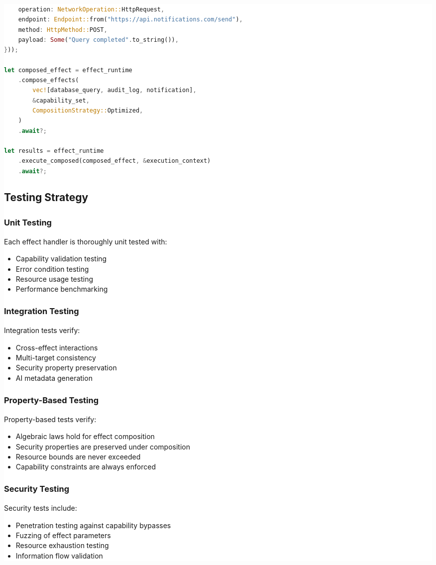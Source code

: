 ```rust
    operation: NetworkOperation::HttpRequest,
    endpoint: Endpoint::from("https://api.notifications.com/send"),
    method: HttpMethod::POST,
    payload: Some("Query completed".to_string()),
}));

let composed_effect = effect_runtime
    .compose_effects(
        vec![database_query, audit_log, notification],
        &capability_set,
        CompositionStrategy::Optimized,
    )
    .await?;

let results = effect_runtime
    .execute_composed(composed_effect, &execution_context)
    .await?;
```

## Testing Strategy

### Unit Testing

Each effect handler is thoroughly unit tested with:
- Capability validation testing
- Error condition testing
- Resource usage testing
- Performance benchmarking

### Integration Testing

Integration tests verify:
- Cross-effect interactions
- Multi-target consistency
- Security property preservation
- AI metadata generation

### Property-Based Testing

Property-based tests verify:
- Algebraic laws hold for effect composition
- Security properties are preserved under composition
- Resource bounds are never exceeded
- Capability constraints are always enforced

### Security Testing

Security tests include:
- Penetration testing against capability bypasses
- Fuzzing of effect parameters
- Resource exhaustion testing
- Information flow validation
